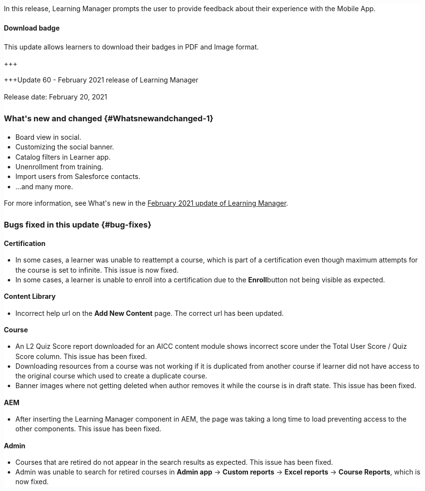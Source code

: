 In this release, Learning Manager prompts the user to provide feedback about their experience with the Mobile App. 

#### Download badge 

This update allows learners to download their badges in PDF and Image format.


+++

+++Update 60 - February 2021 release of Learning Manager

Release date: February 20, 2021

### What's new and changed {#Whatsnewandchanged-1}

* Board view in social.
* Customizing the social banner.
* Catalog filters in Learner app.
* Unenrollment from training.
* Import users from Salesforce contacts.
* ...and many more.

For more information, see What's new in the [February 2021 update of Learning Manager](../whats-new.md).

### Bugs fixed in this update {#bug-fixes}

**Certification**

* In some cases, a learner was unable to reattempt a course, which is part of a certification even though maximum attempts for the course is set to infinite. This issue is now fixed.
* In some cases, a learner is unable to enroll into a certification due to the **Enroll**button not being visible as expected.

**Content Library**

* Incorrect help url on the **Add New Content** page. The correct url has been updated.

**Course**

* An L2 Quiz Score report downloaded for an AICC content module shows incorrect score under the Total User Score / Quiz Score column. This issue has been fixed.  
* Downloading resources from a course was not working if it is duplicated from another course if learner did not have access to the original course which used to create a duplicate course.   
* Banner images where not getting deleted when author removes it while the course is in draft state. This issue has been fixed.

**AEM**

* After inserting the Learning Manager component in AEM, the page was taking a long time to load preventing access to the other components. This issue has been fixed.

**Admin**

* Courses that are retired do not appear in the search results as expected. This issue has been fixed.  
* Admin was unable to search for retired courses in **Admin app** -> **Custom reports** -> **Excel reports** -> **Course Reports**, which is now fixed.   
